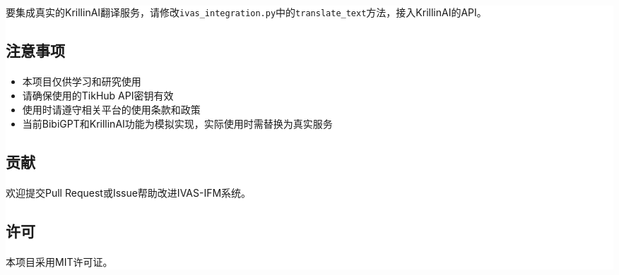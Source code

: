 要集成真实的KrillinAI翻译服务，请修改`ivas_integration.py`中的`translate_text`方法，接入KrillinAI的API。

## 注意事项

- 本项目仅供学习和研究使用
- 请确保使用的TikHub API密钥有效
- 使用时请遵守相关平台的使用条款和政策
- 当前BibiGPT和KrillinAI功能为模拟实现，实际使用时需替换为真实服务

## 贡献

欢迎提交Pull Request或Issue帮助改进IVAS-IFM系统。

## 许可

本项目采用MIT许可证。 